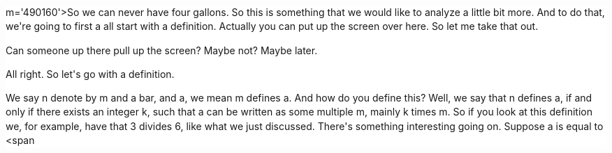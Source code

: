   m='490160'>So</span> <span m='490310'>we</span> <span m='490440'>can</span>
  <span m='490580'>never</span> <span m='490850'>have</span> <span
  m='491020'>four</span> <span m='491290'>gallons.</span> <span
  m='492630'>So</span> <span m='492920'>this</span> <span m='493170'>is</span>
  <span m='493260'>something</span> <span m='495040'>that</span> <span
  m='495150'>we</span> <span m='495290'>would</span> <span
  m='495360'>like</span> <span m='495540'>to</span> <span
  m='495660'>analyze</span> <span m='496160'>a</span> <span
  m='496210'>little</span> <span m='496370'>bit</span> <span
  m='496520'>more.</span> <span m='496960'>And</span> <span m='498210'>to</span>
  <span m='498410'>do</span> <span m='498600'>that,</span> <span
  m='498840'>we're</span> <span m='498980'>going</span> <span
  m='499200'>to</span> <span m='499390'>first</span> <span m='499720'>a</span>
  <span m='499770'>all</span> <span m='500420'>start</span> <span
  m='500710'>with</span> <span m='500860'>a</span> <span
  m='500900'>definition.</span> <span m='502080'>Actually</span> <span
  m='502450'>you</span> <span m='502540'>can</span> <span m='503380'>put</span>
  <span m='503530'>up</span> <span m='503760'>the</span> <span
  m='504140'>screen</span> <span m='504670'>over</span> <span
  m='504810'>here.</span> <span m='508480'>So</span> <span m='508820'>let
  me</span> <span m='509060'>take</span> <span m='509310'>that</span> <span
  m='509480'>out.</span> </p><p></p><p><span m='513840'>Can</span> <span
  m='514000'>someone</span> <span m='514400'>up</span> <span
  m='514549'>there</span> <span m='515530'>pull up</span> <span
  m='515760'>the</span> <span m='516049'>screen?</span> <span
  m='517610'>Maybe</span> <span m='517860'>not?</span> <span m='518520'>Maybe
  later.</span> </p><p><span m='520190'>All</span> <span
  m='520340'>right.</span> <span m='520840'>So</span> <span
  m='521120'>let's</span> <span m='521350'>go</span> <span
  m='521640'>with</span> <span m='521870'>a</span> <span
  m='522039'>definition.</span> </p><p></p><p><span m='528150'>We</span> <span
  m='528280'>say</span> <span m='528800'>n</span> <span m='529110'>denote</span>
  <span m='529930'>by</span> <span m='530230'>m</span> <span
  m='530580'>and</span> <span m='530750'>a</span> <span m='530810'>bar,</span>
  <span m='531330'>and</span> <span m='531920'>a,</span> <span
  m='532300'>we</span> <span m='532430'>mean</span> <span m='533940'>m</span>
  <span m='535470'>defines</span> <span m='537030'>a.</span> <span
  m='539340'>And how</span> <span m='539540'>do</span> <span
  m='539680'>you</span> <span m='539870'>define</span> <span
  m='540180'>this?</span> <span m='540920'>Well,</span> <span
  m='542410'>we</span> <span m='542540'>say</span> <span m='542830'>that</span>
  <span m='543070'>n</span> <span m='543360'>defines</span> <span
  m='543795'>a,</span> <span m='544230'>if</span> <span m='544440'>and</span>
  <span m='544580'>only</span> <span m='544910'>if</span> <span m='546520'>there
  exists</span> <span m='547520'>an</span> <span m='547700'>integer</span> <span
  m='548190'>k,</span> <span m='549170'>such</span> <span m='549570'>that</span>
  <span m='550750'>a</span> <span m='551030'>can</span> <span
  m='551260'>be</span> <span m='551440'>written</span> <span
  m='552350'>as</span> <span m='552510'>some</span> <span
  m='552700'>multiple</span> <span m='553410'>m,</span> <span
  m='553960'>mainly</span> <span m='554670'>k</span> <span
  m='555010'>times</span> <span m='556000'>m.</span> <span m='558100'>So</span>
  <span m='559890'>if</span> <span m='560060'>you</span> <span
  m='560190'>look</span> <span m='560340'>at</span> <span m='560510'>this</span>
  <span m='561590'>definition</span> <span m='561980'>we,</span> <span
  m='562370'>for</span> <span m='562420'>example,</span> <span
  m='562920'>have</span> <span m='563180'>that</span> <span m='563625'>3
  divides</span> <span m='564440'>6,</span> <span m='565100'>like</span> <span
  m='565350'>what</span> <span m='565540'>we</span> <span m='565680'>just</span>
  <span m='566290'>discussed.</span> <span m='567790'>There's</span> <span
  m='567940'>something</span> <span m='568270'>interesting</span> <span
  m='568720'>going</span> <span m='569040'>on.</span> <span
  m='569270'>Suppose</span> <span m='570590'>a</span> <span m='570760'>is</span>
  <span m='571000'>equal</span> <span m='571200'>to</span> <span
